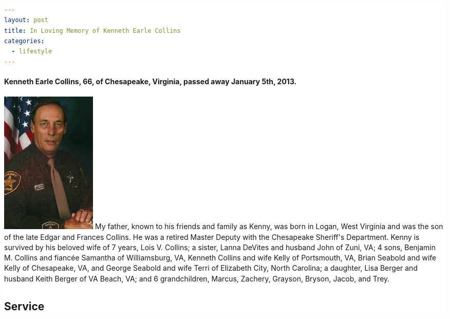 ```yaml
---
layout: post
title: In Loving Memory of Kenneth Earle Collins
categories: 
  - lifestyle
---
```


#### Kenneth Earle Collins, 66, of Chesapeake, Virginia, passed away January 5th, 2013.

<span class="photofancy floatl mr20 mb10">
  <img src="/assets/dad-sheriff.jpg" alt="Kenneth Earle Collins - Master Deputy Sheriff" width="173" height="258" />
</span>
My father, known to his friends and family as Kenny, was born in Logan, West Virginia and was the son of the late Edgar and Frances Collins. He was a retired Master Deputy with the Chesapeake Sheriff's Department. Kenny is survived by his beloved wife of 7 years, Lois V. Collins; a sister, Lanna DeVites and husband John of Zuni, VA; 4 sons, Benjamin M. Collins and fiancée Samantha of Williamsburg, VA, Kenneth Collins and wife Kelly of Portsmouth, VA, Brian Seabold and wife Kelly of Chesapeake, VA, and George Seabold and wife Terri of Elizabeth City, North Carolina; a daughter, Lisa Berger and husband Keith Berger of VA Beach, VA; and 6 grandchildren, Marcus, Zachery, Grayson, Bryson, Jacob, and Trey.


## Service

<span class="photofancy floatr ml20 mb10">